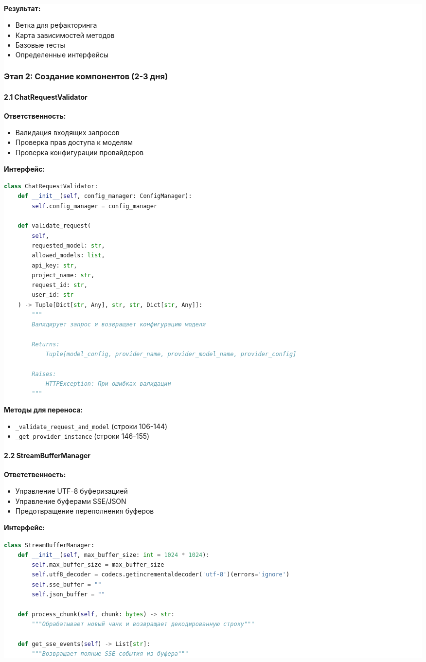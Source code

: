 **Результат:**
- Ветка для рефакторинга
- Карта зависимостей методов
- Базовые тесты
- Определенные интерфейсы

### Этап 2: Создание компонентов (2-3 дня)

#### 2.1 ChatRequestValidator

**Ответственность:**
- Валидация входящих запросов
- Проверка прав доступа к моделям
- Проверка конфигурации провайдеров

**Интерфейс:**
```python
class ChatRequestValidator:
    def __init__(self, config_manager: ConfigManager):
        self.config_manager = config_manager
    
    def validate_request(
        self, 
        requested_model: str, 
        allowed_models: list, 
        api_key: str, 
        project_name: str,
        request_id: str,
        user_id: str
    ) -> Tuple[Dict[str, Any], str, str, Dict[str, Any]]:
        """
        Валидирует запрос и возвращает конфигурацию модели
        
        Returns:
            Tuple[model_config, provider_name, provider_model_name, provider_config]
        
        Raises:
            HTTPException: При ошибках валидации
        """
```

**Методы для переноса:**
- `_validate_request_and_model` (строки 106-144)
- `_get_provider_instance` (строки 146-155)

#### 2.2 StreamBufferManager

**Ответственность:**
- Управление UTF-8 буферизацией
- Управление буферами SSE/JSON
- Предотвращение переполнения буферов

**Интерфейс:**
```python
class StreamBufferManager:
    def __init__(self, max_buffer_size: int = 1024 * 1024):
        self.max_buffer_size = max_buffer_size
        self.utf8_decoder = codecs.getincrementaldecoder('utf-8')(errors='ignore')
        self.sse_buffer = ""
        self.json_buffer = ""
    
    def process_chunk(self, chunk: bytes) -> str:
        """Обрабатывает новый чанк и возвращает декодированную строку"""
    
    def get_sse_events(self) -> List[str]:
        """Возвращает полные SSE события из буфера"""
```